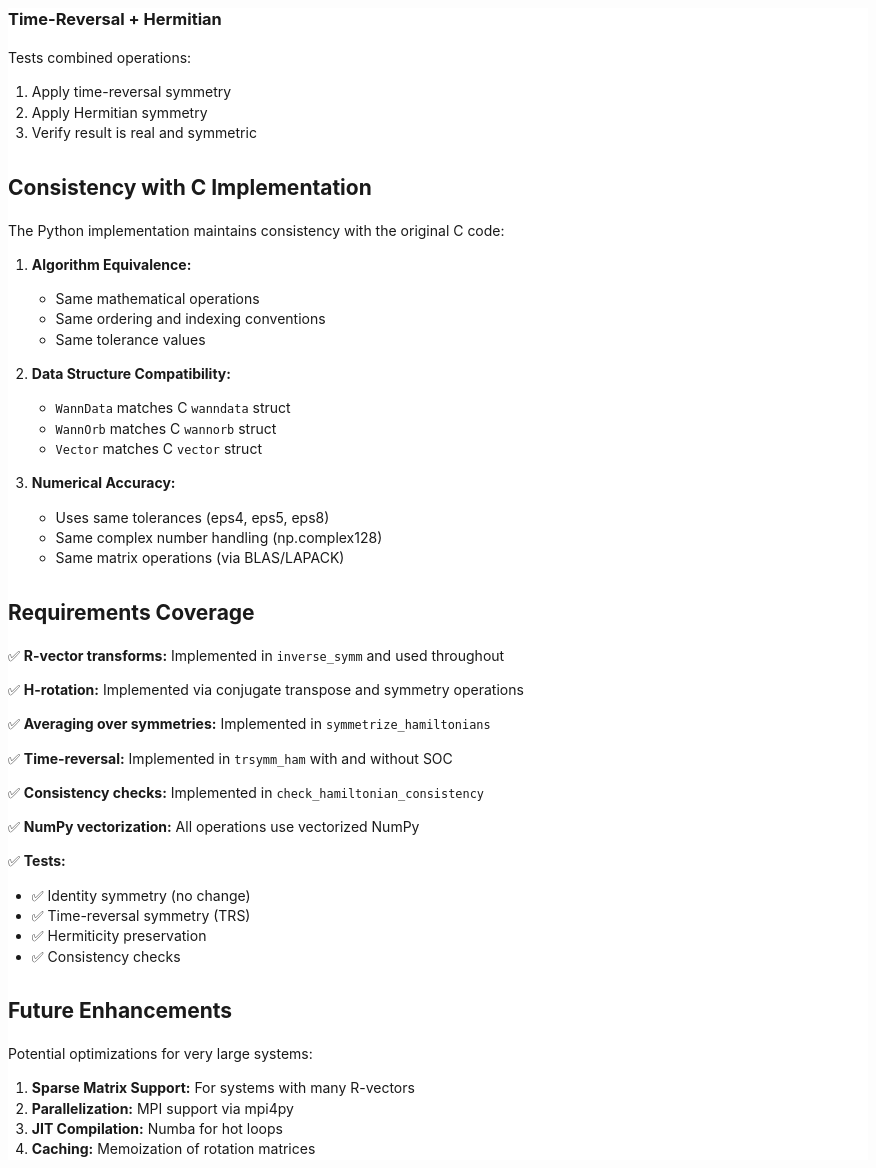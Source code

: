 ### Time-Reversal + Hermitian

Tests combined operations:
1. Apply time-reversal symmetry
2. Apply Hermitian symmetry
3. Verify result is real and symmetric

## Consistency with C Implementation

The Python implementation maintains consistency with the original C code:

1. **Algorithm Equivalence:**
   - Same mathematical operations
   - Same ordering and indexing conventions
   - Same tolerance values

2. **Data Structure Compatibility:**
   - `WannData` matches C `wanndata` struct
   - `WannOrb` matches C `wannorb` struct
   - `Vector` matches C `vector` struct

3. **Numerical Accuracy:**
   - Uses same tolerances (eps4, eps5, eps8)
   - Same complex number handling (np.complex128)
   - Same matrix operations (via BLAS/LAPACK)

## Requirements Coverage

✅ **R-vector transforms:** Implemented in `inverse_symm` and used throughout

✅ **H-rotation:** Implemented via conjugate transpose and symmetry operations

✅ **Averaging over symmetries:** Implemented in `symmetrize_hamiltonians`

✅ **Time-reversal:** Implemented in `trsymm_ham` with and without SOC

✅ **Consistency checks:** Implemented in `check_hamiltonian_consistency`

✅ **NumPy vectorization:** All operations use vectorized NumPy

✅ **Tests:**
- ✅ Identity symmetry (no change)
- ✅ Time-reversal symmetry (TRS)
- ✅ Hermiticity preservation
- ✅ Consistency checks

## Future Enhancements

Potential optimizations for very large systems:

1. **Sparse Matrix Support:** For systems with many R-vectors
2. **Parallelization:** MPI support via mpi4py
3. **JIT Compilation:** Numba for hot loops
4. **Caching:** Memoization of rotation matrices
